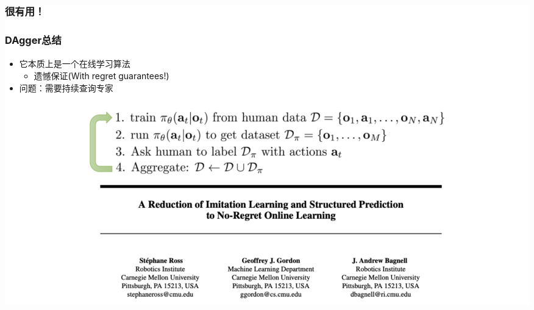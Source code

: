 ### 很有用！

### DAgger总结
- 它本质上是一个在线学习算法
  - 遗憾保证(With regret guarantees!)
- 问题：需要持续查询专家
<center>
<img src="../img/rli-06/20250924-rli-06-pic-26.png" width="70%">
</center>